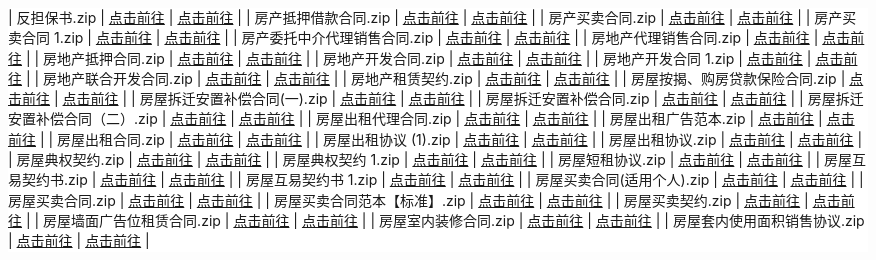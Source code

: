 | 反担保书.zip                                                               | [点击前往](https://pan.quark.cn/s/43c64de3fc8c) | [点击前往](https://pan.baidu.com/s/1aXRXOfGesyYhxa52XJiP1w?pwd=75e9) |
| 房产抵押借款合同.zip                                                       | [点击前往](https://pan.quark.cn/s/76a73e98bb36) | [点击前往](https://pan.baidu.com/s/1S1OE9PTuHmOGFX45p2h0aw?pwd=flme) |
| 房产买卖合同.zip                                                           | [点击前往](https://pan.quark.cn/s/e4e628d0b50c) | [点击前往](https://pan.baidu.com/s/1xoWZE1l_mCiprxLrH5okrg?pwd=n1mi) |
| 房产买卖合同 1.zip                                                         | [点击前往](https://pan.quark.cn/s/bc996ecd5c2e) | [点击前往](https://pan.baidu.com/s/10fhM_9lJoSeNYjFKFdScNA?pwd=vhum) |
| 房产委托中介代理销售合同.zip                                               | [点击前往](https://pan.quark.cn/s/3e7b81c65feb) | [点击前往](https://pan.baidu.com/s/1NrrSj0UY3bOrLWud4ZJShA?pwd=3xuq) |
| 房地产代理销售合同.zip                                                     | [点击前往](https://pan.quark.cn/s/7d7cd68e4213) | [点击前往](https://pan.baidu.com/s/1eTF4cCp6I4vhbgrPXVQ_UA?pwd=bd2v) |
| 房地产抵押合同.zip                                                         | [点击前往](https://pan.quark.cn/s/c6f7140383fb) | [点击前往](https://pan.baidu.com/s/1nbTMf-Ec4ZJyrsQm91vuvQ?pwd=jt1z) |
| 房地产开发合同.zip                                                         | [点击前往](https://pan.quark.cn/s/2e9e93c6c854) | [点击前往](https://pan.baidu.com/s/1kJfjDXvrxNmB2YNgNWGcRQ?pwd=r993) |
| 房地产开发合同 1.zip                                                       | [点击前往](https://pan.quark.cn/s/6cab216945c8) | [点击前往](https://pan.baidu.com/s/1SB_VGriFDOKbTj_u2Aba4w?pwd=zp98) |
| 房地产联合开发合同.zip                                                     | [点击前往](https://pan.quark.cn/s/34801d42f777) | [点击前往](https://pan.baidu.com/s/1ykM4h2P-qwdxUiDYeBci0Q?pwd=759c) |
| 房地产租赁契约.zip                                                         | [点击前往](https://pan.quark.cn/s/6f5d1c4bb3c4) | [点击前往](https://pan.baidu.com/s/1J67fY77wIflabJUeZ2c7WQ?pwd=flhg) |
| 房屋按揭、购房贷款保险合同.zip                                             | [点击前往](https://pan.quark.cn/s/1c8f090ec67f) | [点击前往](https://pan.baidu.com/s/1xHBdaWXKc4VtzRI-hI_QDA?pwd=f1hl) |
| 房屋拆迁安置补偿合同(一).zip                                               | [点击前往](https://pan.quark.cn/s/3717a01f3132) | [点击前往](https://pan.baidu.com/s/16UbmFHHrWgl0zAhq7m5dfg?pwd=nhpp) |
| 房屋拆迁安置补偿合同.zip                                                   | [点击前往](https://pan.quark.cn/s/82fbe5150ddd) | [点击前往](https://pan.baidu.com/s/1NNng55qE2cCXGAd10dqJjQ?pwd=vxpt) |
| 房屋拆迁安置补偿合同（二）.zip                                             | [点击前往](https://pan.quark.cn/s/f0336efd765f) | [点击前往](https://pan.baidu.com/s/1VxCmPYTMYD1dPxmvNsdanw?pwd=3dxy) |
| 房屋出租代理合同.zip                                                       | [点击前往](https://pan.quark.cn/s/798ee6aa46ec) | [点击前往](https://pan.baidu.com/s/1_k7wCALoZRivfgiYVMVHIQ?pwd=btw2) |
| 房屋出租广告范本.zip                                                       | [点击前往](https://pan.quark.cn/s/7b385a37e70e) | [点击前往](https://pan.baidu.com/s/1TOYsFgH1N35mtsWkR2KI4w?pwd=j9w6) |
| 房屋出租合同.zip                                                           | [点击前往](https://pan.quark.cn/s/bfd0103e224a) | [点击前往](https://pan.baidu.com/s/1QVX9gvdjrWuK2nXDTCi8oA?pwd=rp4b) |
| 房屋出租协议 (1).zip                                                       | [点击前往](https://pan.quark.cn/s/6f074f166421) | [点击前往](https://pan.baidu.com/s/115d2Qy_3YIO2-qS0OTlCqQ?pwd=z54f) |
| 房屋出租协议.zip                                                           | [点击前往](https://pan.quark.cn/s/d19dbcdfe497) | [点击前往](https://pan.baidu.com/s/1-XAk_qry2bXlebyrK3Lgyw?pwd=7lcj) |
| 房屋典权契约.zip                                                           | [点击前往](https://pan.quark.cn/s/cc883a3d6b41) | [点击前往](https://pan.baidu.com/s/1EuCLWC5rGcAi7WktuEoCbg?pwd=f1co) |
| 房屋典权契约 1.zip                                                         | [点击前往](https://pan.quark.cn/s/22736dbf6f92) | [点击前往](https://pan.baidu.com/s/198DNR9v5S5DYk9eZUPcDBw?pwd=nhks) |
| 房屋短租协议.zip                                                           | [点击前往](https://pan.quark.cn/s/5ad710e57a35) | [点击前往](https://pan.baidu.com/s/10x7YaI7My1D1wH7IR7mZcA?pwd=vxkw) |
| 房屋互易契约书.zip                                                         | [点击前往](https://pan.quark.cn/s/cf91cf3adabf) | [点击前往](https://pan.baidu.com/s/1D1hSCZ8uuY7e7KAn4V9b4Q?pwd=3ds0) |
| 房屋互易契约书 1.zip                                                       | [点击前往](https://pan.quark.cn/s/a134fd9f6997) | [点击前往](https://pan.baidu.com/s/1xVSJrNqbCRgBQuEQ8a3a4A?pwd=bts5) |
| 房屋买卖合同(适用个人).zip                                                 | [点击前往](https://pan.quark.cn/s/da56f87fed93) | [点击前往](https://pan.baidu.com/s/1EH9cyLup8pfFuL5GVir6gw?pwd=jar9) |
| 房屋买卖合同.zip                                                           | [点击前往](https://pan.quark.cn/s/2e12542bc12f) | [点击前往](https://pan.baidu.com/s/17jwH9SV_NkeN5vYdzp1VZw?pwd=rqzd) |
| 房屋买卖合同范本【标准】.zip                                               | [点击前往](https://pan.quark.cn/s/aaff1646af01) | [点击前往](https://pan.baidu.com/s/1tM7AkuAa7yejNbifIUbXfg?pwd=z6zi) |
| 房屋买卖契约.zip                                                           | [点击前往](https://pan.quark.cn/s/fd69f9fd975e) | [点击前往](https://pan.baidu.com/s/1lc3p58j1KVFCP6zCRHDXYg?pwd=6m7m) |
| 房屋墙面广告位租赁合同.zip                                                 | [点击前往](https://pan.quark.cn/s/29d348314d00) | [点击前往](https://pan.baidu.com/s/17o2ufzN2umcQK52gfL-9Hg?pwd=e27q) |
| 房屋室内装修合同.zip                                                       | [点击前往](https://pan.quark.cn/s/352e8670487a) | [点击前往](https://pan.baidu.com/s/1YFpAojQKErcNu9gbyji4gw?pwd=mifv) |
| 房屋套内使用面积销售协议.zip                                               | [点击前往](https://pan.quark.cn/s/114aeab855a0) | [点击前往](https://pan.baidu.com/s/1uRpfz-AZSDFNWZKeTxpPjw?pwd=uyfz) |